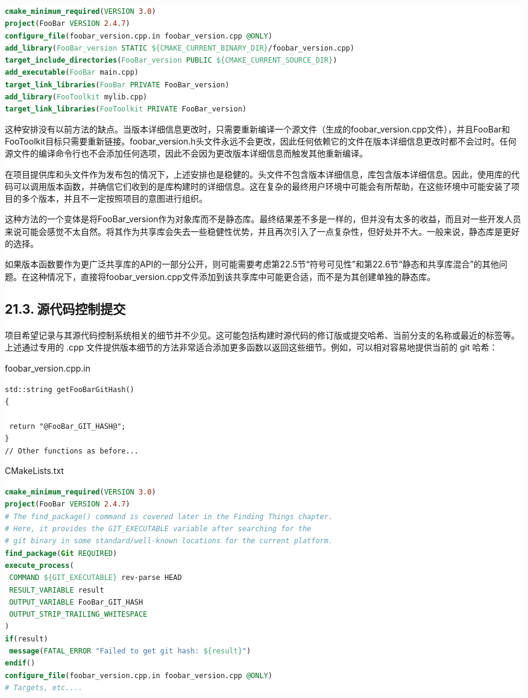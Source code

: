 ```cmake
cmake_minimum_required(VERSION 3.0)
project(FooBar VERSION 2.4.7)
configure_file(foobar_version.cpp.in foobar_version.cpp @ONLY)
add_library(FooBar_version STATIC ${CMAKE_CURRENT_BINARY_DIR}/foobar_version.cpp)
target_include_directories(FooBar_version PUBLIC ${CMAKE_CURRENT_SOURCE_DIR})
add_executable(FooBar main.cpp)
target_link_libraries(FooBar PRIVATE FooBar_version)
add_library(FooToolkit mylib.cpp)
target_link_libraries(FooToolkit PRIVATE FooBar_version)
```

这种安排没有以前方法的缺点。当版本详细信息更改时，只需要重新编译一个源文件（生成的foobar_version.cpp文件），并且FooBar和FooToolkit目标只需要重新链接。foobar_version.h头文件永远不会更改，因此任何依赖它的文件在版本详细信息更改时都不会过时。任何源文件的编译命令行也不会添加任何选项，因此不会因为更改版本详细信息而触发其他重新编译。

在项目提供库和头文件作为发布包的情况下，上述安排也是稳健的。头文件不包含版本详细信息，库包含版本详细信息。因此，使用库的代码可以调用版本函数，并确信它们收到的是库构建时的详细信息。这在复杂的最终用户环境中可能会有所帮助，在这些环境中可能安装了项目的多个版本，并且不一定按照项目的意图进行组织。

这种方法的一个变体是将FooBar_version作为对象库而不是静态库。最终结果差不多是一样的，但并没有太多的收益，而且对一些开发人员来说可能会感觉不太自然。将其作为共享库会失去一些稳健性优势，并且再次引入了一点复杂性，但好处并不大。一般来说，静态库是更好的选择。

如果版本函数要作为更广泛共享库的API的一部分公开，则可能需要考虑第22.5节“符号可见性”和第22.6节“静态和共享库混合”的其他问题。在这种情况下，直接将foobar_version.cpp文件添加到该共享库中可能更合适，而不是为其创建单独的静态库。


## 21.3. 源代码控制提交

项目希望记录与其源代码控制系统相关的细节并不少见。这可能包括构建时源代码的修订版或提交哈希、当前分支的名称或最近的标签等。上述通过专用的 .cpp 文件提供版本细节的方法非常适合添加更多函数以返回这些细节。例如，可以相对容易地提供当前的 git 哈希：

foobar_version.cpp.in

```
std::string getFooBarGitHash()
{
 
 return "@FooBar_GIT_HASH@";
}
// Other functions as before...
```

CMakeLists.txt
```cmake
cmake_minimum_required(VERSION 3.0)
project(FooBar VERSION 2.4.7)
# The find_package() command is covered later in the Finding Things chapter.
# Here, it provides the GIT_EXECUTABLE variable after searching for the
# git binary in some standard/well-known locations for the current platform.
find_package(Git REQUIRED)
execute_process(
 COMMAND ${GIT_EXECUTABLE} rev-parse HEAD
 RESULT_VARIABLE result
 OUTPUT_VARIABLE FooBar_GIT_HASH
 OUTPUT_STRIP_TRAILING_WHITESPACE
)
if(result)
 message(FATAL_ERROR "Failed to get git hash: ${result}")
endif()
configure_file(foobar_version.cpp.in foobar_version.cpp @ONLY)
# Targets, etc....
```
